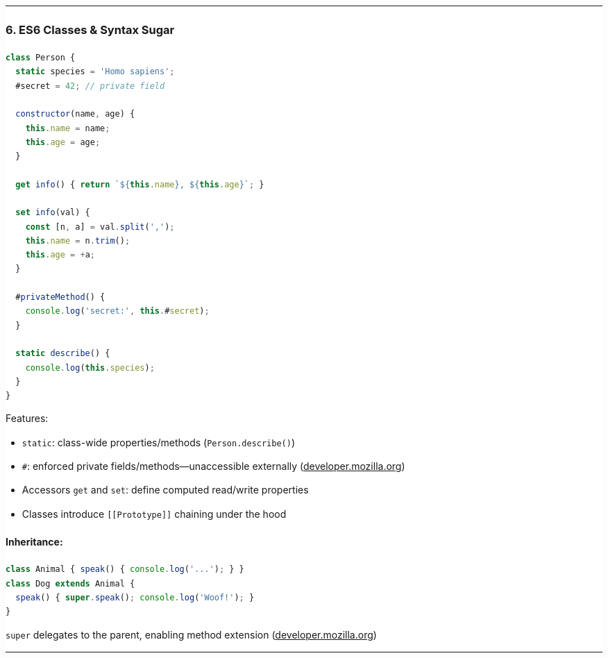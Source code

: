 
---

### 6. **ES6 Classes & Syntax Sugar**

```js
class Person {
  static species = 'Homo sapiens';
  #secret = 42; // private field

  constructor(name, age) {
    this.name = name;
    this.age = age;
  }

  get info() { return `${this.name}, ${this.age}`; }

  set info(val) {
    const [n, a] = val.split(',');
    this.name = n.trim();
    this.age = +a;
  }

  #privateMethod() {
    console.log('secret:', this.#secret);
  }

  static describe() {
    console.log(this.species);
  }
}
```

Features:

- `static`: class-wide properties/methods (`Person.describe()`)
    
- `#`: enforced private fields/methods—unaccessible externally ([developer.mozilla.org](https://developer.mozilla.org/en-US/docs/Web/JavaScript/Reference/Classes/static?utm_source=chatgpt.com "static - JavaScript - MDN Web Docs - Mozilla"))
    
- Accessors `get` and `set`: define computed read/write properties
    
- Classes introduce `[[Prototype]]` chaining under the hood
    

#### Inheritance:

```js
class Animal { speak() { console.log('...'); } }
class Dog extends Animal {
  speak() { super.speak(); console.log('Woof!'); }
}
```

`super` delegates to the parent, enabling method extension ([developer.mozilla.org](https://developer.mozilla.org/en-US/docs/Web/JavaScript/Guide/Working_with_objects?utm_source=chatgpt.com "Working with objects - JavaScript - MDN Web Docs - Mozilla"))

---